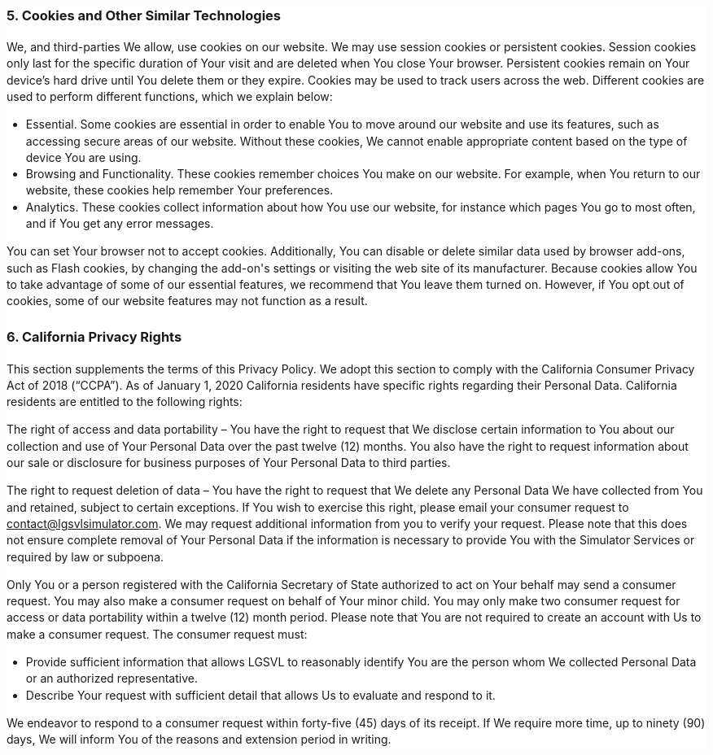 ### 5\. Cookies and Other Similar Technologies

We, and third-parties We allow, use cookies on our website. We may use session cookies or persistent cookies. Session cookies only last for the specific duration of Your visit and are deleted when You close Your browser. Persistent cookies remain on Your device’s hard drive until You delete them or they expire. Cookies may be used to track users across the web. Different cookies are used to perform different functions, which we explain below:

*   Essential. Some cookies are essential in order to enable You to move around our website and use its features, such as accessing secure areas of our website. Without these cookies, We cannot enable appropriate content based on the type of device You are using.
*   Browsing and Functionality. These cookies remember choices You make on our website. For example, when You return to our website, these cookies help remember Your preferences.
*   Analytics. These cookies collect information about how You use our website, for instance which pages You go to most often, and if You get any error messages.

You can set Your browser not to accept cookies. Additionally, You can disable or delete similar data used by browser add-ons, such as Flash cookies, by changing the add-on's settings or visiting the web site of its manufacturer. Because cookies allow You to take advantage of some of our essential features, we recommend that You leave them turned on. However, if You opt out of cookies, some of our website features may not function as a result.

### 6\. California Privacy Rights

This section supplements the terms of this Privacy Policy. We adopt this section to comply with the California Consumer Privacy Act of 2018 (“CCPA”). As of January 1, 2020 California residents have specific rights regarding their Personal Data. California residents are entitled to the following rights:

The right of access and data portability – You have the right to request that We disclose certain information to You about our collection and use of Your Personal Data over the past twelve (12) months. You also have the right to request information about our sale or disclosure for business purposes of Your Personal Data to third parties.

The right to request deletion of data – You have the right to request that We delete any Personal Data We have collected from You and retained, subject to certain exceptions. If You wish to exercise this right, please email your consumer request to [contact@lgsvlsimulator.com](mailto:contact@lgsvlsimulator.com). We may request additional information from you to verify your request. Please note that this does not ensure complete removal of Your Personal Data if the information is necessary to provide You with the Simulator Services or required by law or subpoena.

Only You or a person registered with the California Secretary of State authorized to act on Your behalf may send a consumer request. You may also make a consumer request on behalf of Your minor child. You may only make two consumer request for access or data portability within a twelve (12) month period. Please note that You are not required to create an account with Us to make a consumer request. The consumer request must:

*   Provide sufficient information that allows LGSVL to reasonably identify You are the person whom We collected Personal Data or an authorized representative.
*   Describe Your request with sufficient detail that allows Us to evaluate and respond to it.

We endeavor to respond to a consumer request within forty-five (45) days of its receipt. If We require more time, up to ninety (90) days, We will inform You of the reasons and extension period in writing.
